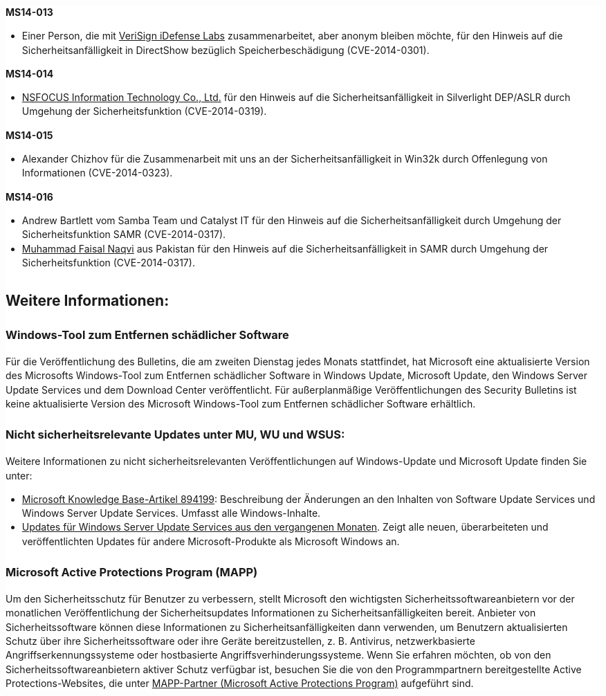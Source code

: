 **MS14-013**

-   Einer Person, die mit [VeriSign iDefense Labs](http://labs.idefense.com/) zusammenarbeitet, aber anonym bleiben möchte, für den Hinweis auf die Sicherheitsanfälligkeit in DirectShow bezüglich Speicherbeschädigung (CVE-2014-0301).

**MS14-014**

-   [NSFOCUS Information Technology Co., Ltd.](http://en.nsfocus.com/) für den Hinweis auf die Sicherheitsanfälligkeit in Silverlight DEP/ASLR durch Umgehung der Sicherheitsfunktion (CVE-2014-0319).

**MS14-015**

-   Alexander Chizhov für die Zusammenarbeit mit uns an der Sicherheitsanfälligkeit in Win32k durch Offenlegung von Informationen (CVE-2014-0323).

**MS14-016**

-   Andrew Bartlett vom Samba Team und Catalyst IT für den Hinweis auf die Sicherheitsanfälligkeit durch Umgehung der Sicherheitsfunktion SAMR (CVE-2014-0317).
-   [Muhammad Faisal Naqvi](http://ae.linkedin.com/in/mfaisalnaqvi) aus Pakistan für den Hinweis auf die Sicherheitsanfälligkeit in SAMR durch Umgehung der Sicherheitsfunktion (CVE-2014-0317).

Weitere Informationen:
----------------------

### Windows-Tool zum Entfernen schädlicher Software

Für die Veröffentlichung des Bulletins, die am zweiten Dienstag jedes Monats stattfindet, hat Microsoft eine aktualisierte Version des Microsofts Windows-Tool zum Entfernen schädlicher Software in Windows Update, Microsoft Update, den Windows Server Update Services und dem Download Center veröffentlicht. Für außerplanmäßige Veröffentlichungen des Security Bulletins ist keine aktualisierte Version des Microsoft Windows-Tool zum Entfernen schädlicher Software erhältlich.

### Nicht sicherheitsrelevante Updates unter MU, WU und WSUS:

Weitere Informationen zu nicht sicherheitsrelevanten Veröffentlichungen auf Windows-Update und Microsoft Update finden Sie unter:

-   [Microsoft Knowledge Base-Artikel 894199](https://support.microsoft.com/kb/894199): Beschreibung der Änderungen an den Inhalten von Software Update Services und Windows Server Update Services. Umfasst alle Windows-Inhalte.
-   [Updates für Windows Server Update Services aus den vergangenen Monaten](http://technet.microsoft.com/de-de/windowsserver/bb332157.aspx). Zeigt alle neuen, überarbeiteten und veröffentlichten Updates für andere Microsoft-Produkte als Microsoft Windows an.

### Microsoft Active Protections Program (MAPP)

Um den Sicherheitsschutz für Benutzer zu verbessern, stellt Microsoft den wichtigsten Sicherheitssoftwareanbietern vor der monatlichen Veröffentlichung der Sicherheitsupdates Informationen zu Sicherheitsanfälligkeiten bereit. Anbieter von Sicherheitssoftware können diese Informationen zu Sicherheitsanfälligkeiten dann verwenden, um Benutzern aktualisierten Schutz über ihre Sicherheitssoftware oder ihre Geräte bereitzustellen, z. B. Antivirus, netzwerkbasierte Angriffserkennungssysteme oder hostbasierte Angriffsverhinderungssysteme. Wenn Sie erfahren möchten, ob von den Sicherheitssoftwareanbietern aktiver Schutz verfügbar ist, besuchen Sie die von den Programmpartnern bereitgestellte Active Protections-Websites, die unter [MAPP-Partner (Microsoft Active Protections Program)](http://go.microsoft.com/fwlink/?linkid=215201) aufgeführt sind.
